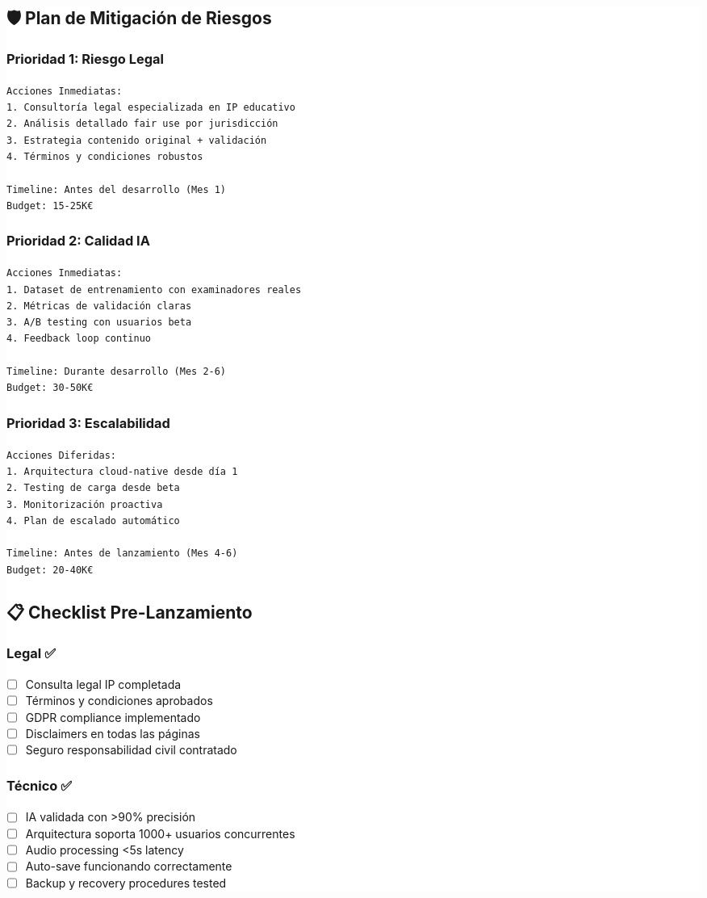 ## 🛡️ Plan de Mitigación de Riesgos

### **Prioridad 1: Riesgo Legal**
```
Acciones Inmediatas:
1. Consultoría legal especializada en IP educativo
2. Análisis detallado fair use por jurisdicción
3. Estrategia contenido original + validación
4. Términos y condiciones robustos

Timeline: Antes del desarrollo (Mes 1)
Budget: 15-25K€
```

### **Prioridad 2: Calidad IA**
```
Acciones Inmediatas:
1. Dataset de entrenamiento con examinadores reales
2. Métricas de validación claras
3. A/B testing con usuarios beta
4. Feedback loop continuo

Timeline: Durante desarrollo (Mes 2-6)
Budget: 30-50K€
```

### **Prioridad 3: Escalabilidad**
```
Acciones Diferidas:
1. Arquitectura cloud-native desde día 1
2. Testing de carga desde beta
3. Monitorización proactiva
4. Plan de escalado automático

Timeline: Antes de lanzamiento (Mes 4-6)
Budget: 20-40K€
```

## 📋 Checklist Pre-Lanzamiento

### **Legal ✅**
- [ ] Consulta legal IP completada
- [ ] Términos y condiciones aprobados
- [ ] GDPR compliance implementado
- [ ] Disclaimers en todas las páginas
- [ ] Seguro responsabilidad civil contratado

### **Técnico ✅**
- [ ] IA validada con >90% precisión
- [ ] Arquitectura soporta 1000+ usuarios concurrentes
- [ ] Audio processing <5s latency
- [ ] Auto-save funcionando correctamente
- [ ] Backup y recovery procedures tested
